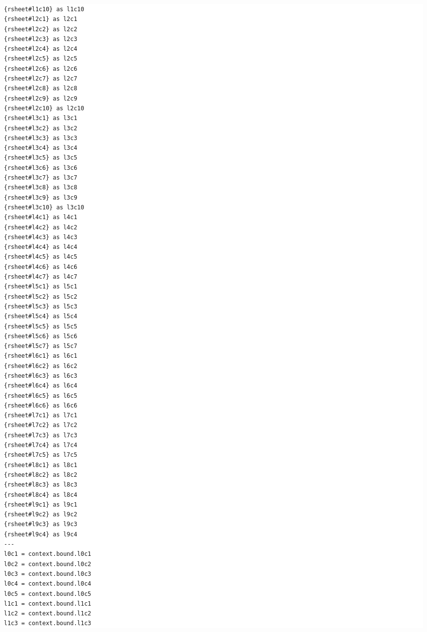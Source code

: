~~~meta-bind-js-view
{rsheet#l1c10} as l1c10
{rsheet#l2c1} as l2c1
{rsheet#l2c2} as l2c2
{rsheet#l2c3} as l2c3
{rsheet#l2c4} as l2c4
{rsheet#l2c5} as l2c5
{rsheet#l2c6} as l2c6
{rsheet#l2c7} as l2c7
{rsheet#l2c8} as l2c8
{rsheet#l2c9} as l2c9
{rsheet#l2c10} as l2c10
{rsheet#l3c1} as l3c1
{rsheet#l3c2} as l3c2
{rsheet#l3c3} as l3c3
{rsheet#l3c4} as l3c4
{rsheet#l3c5} as l3c5
{rsheet#l3c6} as l3c6
{rsheet#l3c7} as l3c7
{rsheet#l3c8} as l3c8
{rsheet#l3c9} as l3c9
{rsheet#l3c10} as l3c10
{rsheet#l4c1} as l4c1
{rsheet#l4c2} as l4c2
{rsheet#l4c3} as l4c3
{rsheet#l4c4} as l4c4
{rsheet#l4c5} as l4c5
{rsheet#l4c6} as l4c6
{rsheet#l4c7} as l4c7
{rsheet#l5c1} as l5c1
{rsheet#l5c2} as l5c2
{rsheet#l5c3} as l5c3
{rsheet#l5c4} as l5c4
{rsheet#l5c5} as l5c5
{rsheet#l5c6} as l5c6
{rsheet#l5c7} as l5c7
{rsheet#l6c1} as l6c1
{rsheet#l6c2} as l6c2
{rsheet#l6c3} as l6c3
{rsheet#l6c4} as l6c4
{rsheet#l6c5} as l6c5
{rsheet#l6c6} as l6c6
{rsheet#l7c1} as l7c1
{rsheet#l7c2} as l7c2
{rsheet#l7c3} as l7c3
{rsheet#l7c4} as l7c4
{rsheet#l7c5} as l7c5
{rsheet#l8c1} as l8c1
{rsheet#l8c2} as l8c2
{rsheet#l8c3} as l8c3
{rsheet#l8c4} as l8c4
{rsheet#l9c1} as l9c1
{rsheet#l9c2} as l9c2
{rsheet#l9c3} as l9c3
{rsheet#l9c4} as l9c4
---
l0c1 = context.bound.l0c1
l0c2 = context.bound.l0c2
l0c3 = context.bound.l0c3
l0c4 = context.bound.l0c4
l0c5 = context.bound.l0c5
l1c1 = context.bound.l1c1
l1c2 = context.bound.l1c2
l1c3 = context.bound.l1c3
~~~